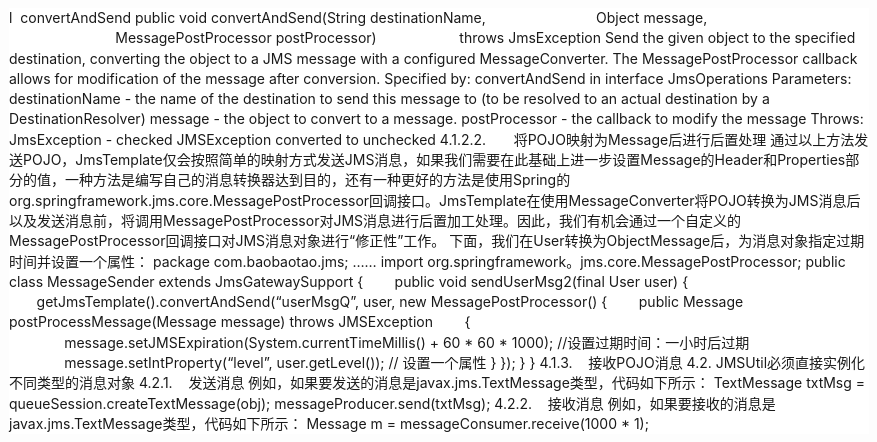 l  convertAndSend
public void convertAndSend(String destinationName,
                           Object message,
                           MessagePostProcessor postProcessor)
                    throws JmsException
Send the given object to the specified destination, converting the object to a JMS message with a configured MessageConverter. The MessagePostProcessor callback allows for modification of the message after conversion.
Specified by:
convertAndSend in interface JmsOperations
Parameters:
destinationName - the name of the destination to send this message to (to be resolved to an actual destination by a DestinationResolver)
message - the object to convert to a message.
postProcessor - the callback to modify the message
Throws:
JmsException - checked JMSException converted to unchecked
4.1.2.2.       将POJO映射为Message后进行后置处理
通过以上方法发送POJO，JmsTemplate仅会按照简单的映射方式发送JMS消息，如果我们需要在此基础上进一步设置Message的Header和Properties部分的值，一种方法是编写自己的消息转换器达到目的，还有一种更好的方法是使用Spring的org.springframework.jms.core.MessagePostProcessor回调接口。JmsTemplate在使用MessageConverter将POJO转换为JMS消息后以及发送消息前，将调用MessagePostProcessor对JMS消息进行后置加工处理。因此，我们有机会通过一个自定义的MessagePostProcessor回调接口对JMS消息对象进行“修正性”工作。
下面，我们在User转换为ObjectMessage后，为消息对象指定过期时间并设置一个属性：
package com.baobaotao.jms;
……
import org.springframework。jms.core.MessagePostProcessor;
public class MessageSender extends JmsGatewaySupport
{
       public void sendUserMsg2(final User user)
{
       getJmsTemplate().convertAndSend(“userMsgQ”,
user,
new MessagePostProcessor()
{
       public Message postProcessMessage(Message message) throws JMSException
       {
              message.setJMSExpiration(System.currentTimeMillis() + 60 * 60 * 1000); //设置过期时间：一小时后过期
              message.setIntProperty(“level”, user.getLevel()); // 设置一个属性
}
});
}
}
4.1.3.    接收POJO消息
4.2. JMSUtil必须直接实例化不同类型的消息对象
4.2.1.    发送消息
例如，如果要发送的消息是javax.jms.TextMessage类型，代码如下所示：
TextMessage txtMsg = queueSession.createTextMessage(obj);
messageProducer.send(txtMsg);
4.2.2.    接收消息
例如，如果要接收的消息是javax.jms.TextMessage类型，代码如下所示：
Message m = messageConsumer.receive(1000 * 1);
                    